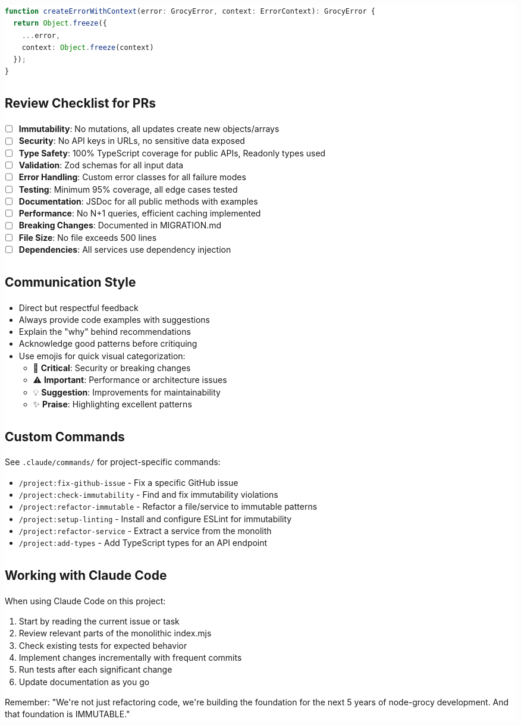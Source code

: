 ```typescript
function createErrorWithContext(error: GrocyError, context: ErrorContext): GrocyError {
  return Object.freeze({
    ...error,
    context: Object.freeze(context)
  });
}
```

## Review Checklist for PRs

- [ ] **Immutability**: No mutations, all updates create new objects/arrays
- [ ] **Security**: No API keys in URLs, no sensitive data exposed
- [ ] **Type Safety**: 100% TypeScript coverage for public APIs, Readonly types used
- [ ] **Validation**: Zod schemas for all input data
- [ ] **Error Handling**: Custom error classes for all failure modes
- [ ] **Testing**: Minimum 95% coverage, all edge cases tested
- [ ] **Documentation**: JSDoc for all public methods with examples
- [ ] **Performance**: No N+1 queries, efficient caching implemented
- [ ] **Breaking Changes**: Documented in MIGRATION.md
- [ ] **File Size**: No file exceeds 500 lines
- [ ] **Dependencies**: All services use dependency injection
## Communication Style
- Direct but respectful feedback
- Always provide code examples with suggestions
- Explain the "why" behind recommendations
- Acknowledge good patterns before critiquing
- Use emojis for quick visual categorization:
  - 🚨 **Critical**: Security or breaking changes
  - ⚠️ **Important**: Performance or architecture issues
  - 💡 **Suggestion**: Improvements for maintainability
  - ✨ **Praise**: Highlighting excellent patterns

## Custom Commands
See `.claude/commands/` for project-specific commands:
- `/project:fix-github-issue` - Fix a specific GitHub issue
- `/project:check-immutability` - Find and fix immutability violations
- `/project:refactor-immutable` - Refactor a file/service to immutable patterns
- `/project:setup-linting` - Install and configure ESLint for immutability
- `/project:refactor-service` - Extract a service from the monolith
- `/project:add-types` - Add TypeScript types for an API endpoint

## Working with Claude Code
When using Claude Code on this project:
1. Start by reading the current issue or task
2. Review relevant parts of the monolithic index.mjs
3. Check existing tests for expected behavior
4. Implement changes incrementally with frequent commits
5. Run tests after each significant change
6. Update documentation as you go

Remember: "We're not just refactoring code, we're building the foundation for the next 5 years of node-grocy development. And that foundation is IMMUTABLE."
